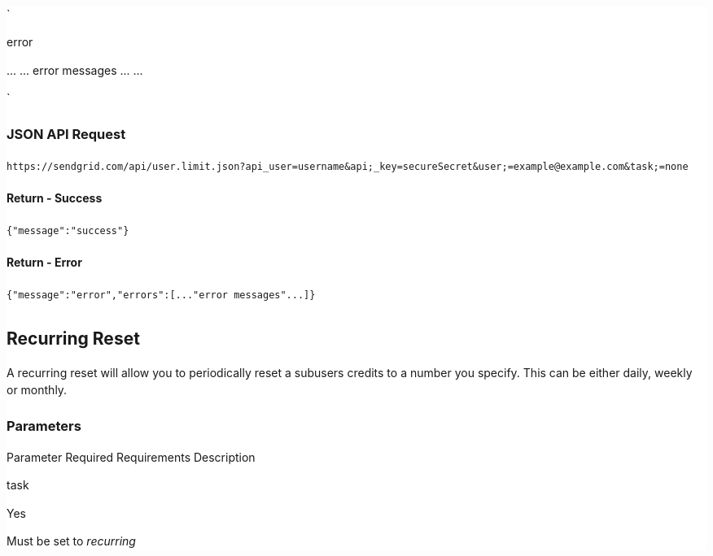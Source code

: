
`

error

...
... error messages ...
...


`


### JSON API Request


`https://sendgrid.com/api/user.limit.json?api_user=username&api;_key=secureSecret&user;=example@example.com&task;=none`


#### Return - Success


`{"message":"success"}`


#### Return - Error


`{"message":"error","errors":[..."error messages"...]}`



## Recurring Reset


A recurring reset will allow you to periodically reset a subusers credits to a number you specify. This can be either daily, weekly or monthly.


### Parameters









Parameter
Required
Requirements
Description





task


Yes


Must be set to _recurring_
